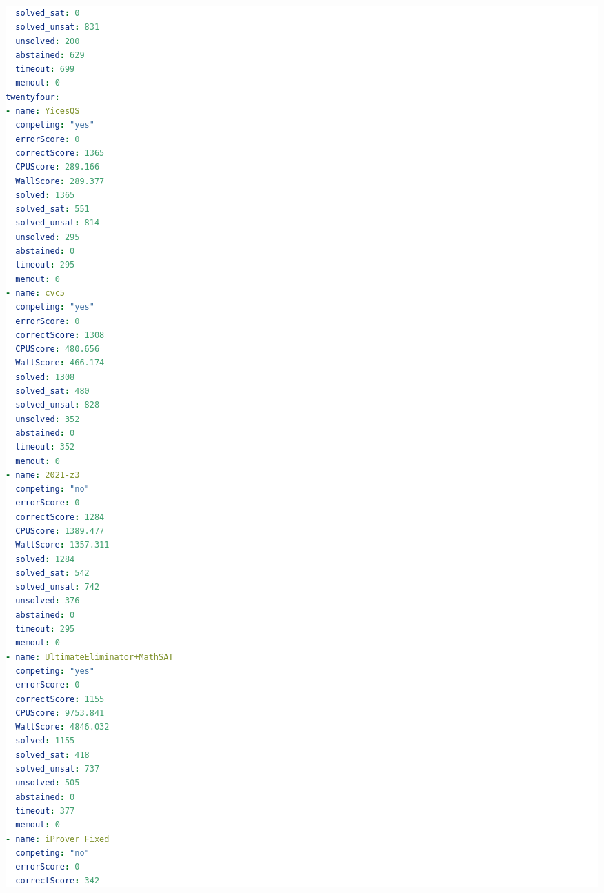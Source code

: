 ```yaml
  solved_sat: 0
  solved_unsat: 831
  unsolved: 200
  abstained: 629
  timeout: 699
  memout: 0
twentyfour:
- name: YicesQS
  competing: "yes"
  errorScore: 0
  correctScore: 1365
  CPUScore: 289.166
  WallScore: 289.377
  solved: 1365
  solved_sat: 551
  solved_unsat: 814
  unsolved: 295
  abstained: 0
  timeout: 295
  memout: 0
- name: cvc5
  competing: "yes"
  errorScore: 0
  correctScore: 1308
  CPUScore: 480.656
  WallScore: 466.174
  solved: 1308
  solved_sat: 480
  solved_unsat: 828
  unsolved: 352
  abstained: 0
  timeout: 352
  memout: 0
- name: 2021-z3
  competing: "no"
  errorScore: 0
  correctScore: 1284
  CPUScore: 1389.477
  WallScore: 1357.311
  solved: 1284
  solved_sat: 542
  solved_unsat: 742
  unsolved: 376
  abstained: 0
  timeout: 295
  memout: 0
- name: UltimateEliminator+MathSAT
  competing: "yes"
  errorScore: 0
  correctScore: 1155
  CPUScore: 9753.841
  WallScore: 4846.032
  solved: 1155
  solved_sat: 418
  solved_unsat: 737
  unsolved: 505
  abstained: 0
  timeout: 377
  memout: 0
- name: iProver Fixed
  competing: "no"
  errorScore: 0
  correctScore: 342
```